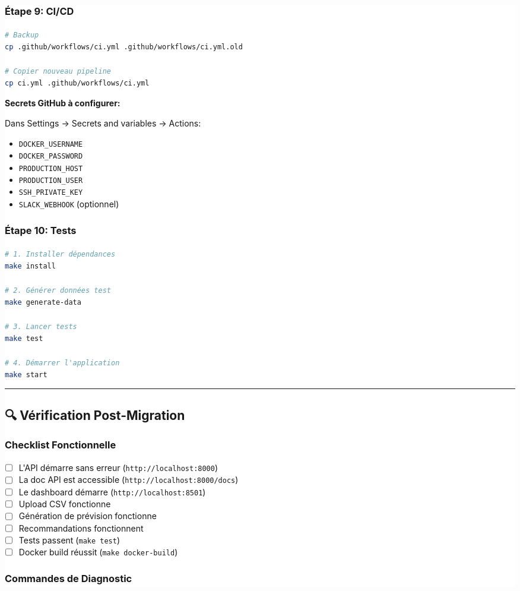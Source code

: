 ### Étape 9: CI/CD

```bash
# Backup
cp .github/workflows/ci.yml .github/workflows/ci.yml.old

# Copier nouveau pipeline
cp ci.yml .github/workflows/ci.yml
```

**Secrets GitHub à configurer:**

Dans Settings → Secrets and variables → Actions:

- `DOCKER_USERNAME`
- `DOCKER_PASSWORD`
- `PRODUCTION_HOST`
- `PRODUCTION_USER`
- `SSH_PRIVATE_KEY`
- `SLACK_WEBHOOK` (optionnel)

### Étape 10: Tests

```bash
# 1. Installer dépendances
make install

# 2. Générer données test
make generate-data

# 3. Lancer tests
make test

# 4. Démarrer l'application
make start
```

---

## 🔍 Vérification Post-Migration

### Checklist Fonctionnelle

- [ ] L'API démarre sans erreur (`http://localhost:8000`)
- [ ] La doc API est accessible (`http://localhost:8000/docs`)
- [ ] Le dashboard démarre (`http://localhost:8501`)
- [ ] Upload CSV fonctionne
- [ ] Génération de prévision fonctionne
- [ ] Recommandations fonctionnent
- [ ] Tests passent (`make test`)
- [ ] Docker build réussit (`make docker-build`)

### Commandes de Diagnostic
